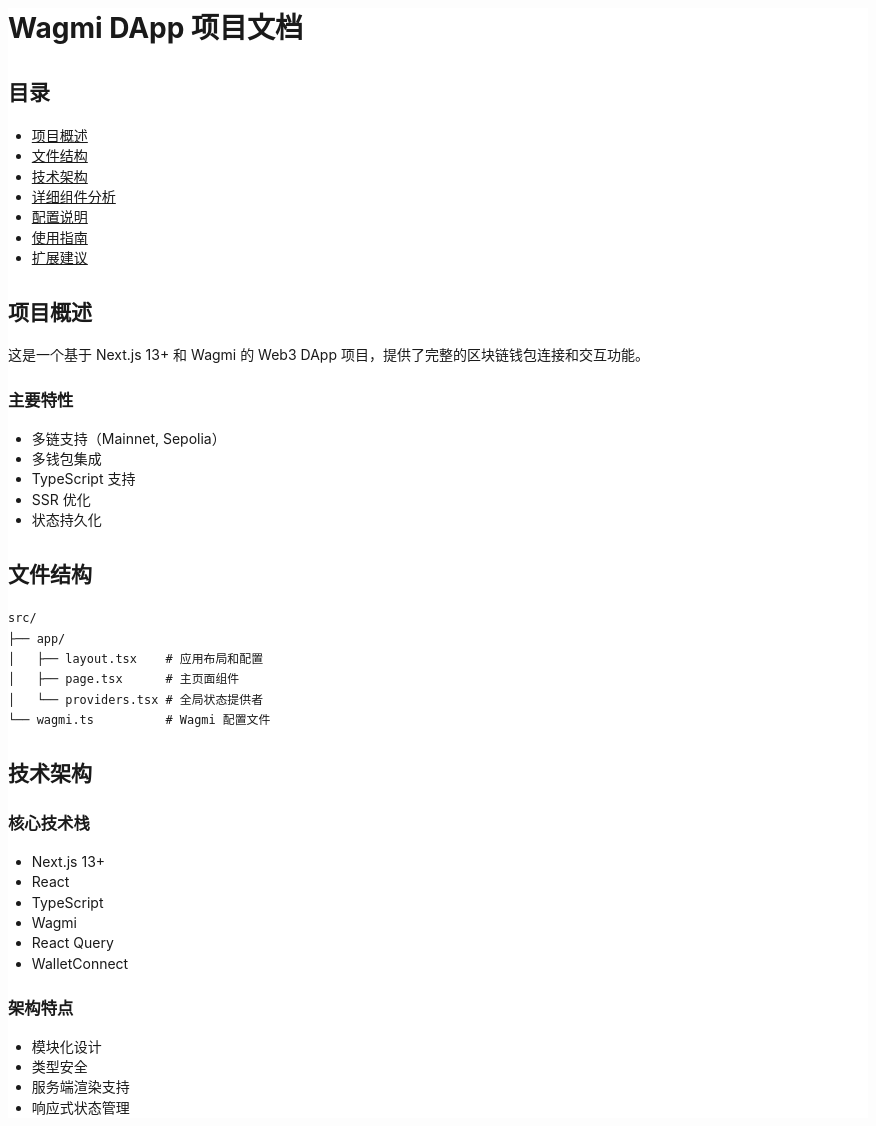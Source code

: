 # Wagmi DApp 项目文档

## 目录
- [项目概述](#项目概述)
- [文件结构](#文件结构)
- [技术架构](#技术架构)
- [详细组件分析](#详细组件分析)
- [配置说明](#配置说明)
- [使用指南](#使用指南)
- [扩展建议](#扩展建议)

## 项目概述

这是一个基于 Next.js 13+ 和 Wagmi 的 Web3 DApp 项目，提供了完整的区块链钱包连接和交互功能。

### 主要特性
- 多链支持（Mainnet, Sepolia）
- 多钱包集成
- TypeScript 支持
- SSR 优化
- 状态持久化

## 文件结构

```
src/
├── app/
│   ├── layout.tsx    # 应用布局和配置
│   ├── page.tsx      # 主页面组件
│   └── providers.tsx # 全局状态提供者
└── wagmi.ts          # Wagmi 配置文件
```

## 技术架构

### 核心技术栈
- Next.js 13+
- React
- TypeScript
- Wagmi
- React Query
- WalletConnect

### 架构特点
- 模块化设计
- 类型安全
- 服务端渲染支持
- 响应式状态管理
